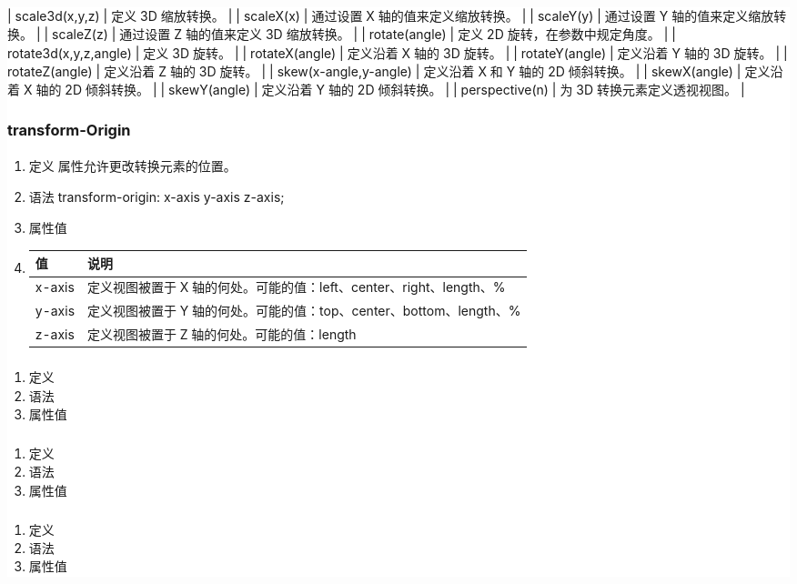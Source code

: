    | scale3d(x,y,z)                            | 定义 3D 缩放转换。                      |
   | scaleX(x)                                 | 通过设置 X 轴的值来定义缩放转换。       |
   | scaleY(y)                                 | 通过设置 Y 轴的值来定义缩放转换。       |
   | scaleZ(z)                                 | 通过设置 Z 轴的值来定义 3D 缩放转换。   |
   | rotate(angle)                             | 定义 2D 旋转，在参数中规定角度。        |
   | rotate3d(x,y,z,angle)                     | 定义 3D 旋转。                          |
   | rotateX(angle)                            | 定义沿着 X 轴的 3D 旋转。               |
   | rotateY(angle)                            | 定义沿着 Y 轴的 3D 旋转。               |
   | rotateZ(angle)                            | 定义沿着 Z 轴的 3D 旋转。               |
   | skew(x-angle,y-angle)                     | 定义沿着 X 和 Y 轴的 2D 倾斜转换。      |
   | skewX(angle)                              | 定义沿着 X 轴的 2D 倾斜转换。           |
   | skewY(angle)                              | 定义沿着 Y 轴的 2D 倾斜转换。           |
   | perspective(n)                            | 为 3D 转换元素定义透视视图。            |

###   transform-Origin

1. 定义 属性允许更改转换元素的位置。

2. 语法 transform-origin: x-axis y-axis z-axis;

3. 属性值 

4. | 值     | 说明                                                         |
   | ------ | ------------------------------------------------------------ |
   | x-axis | 定义视图被置于 X 轴的何处。可能的值：left、center、right、length、% |
   | y-axis | 定义视图被置于 Y 轴的何处。可能的值：top、center、bottom、length、% |
   | z-axis | 定义视图被置于 Z 轴的何处。可能的值：length                  |

###  

1. 定义 
2. 语法 
3. 属性值 

###  

1. 定义 
2. 语法 
3. 属性值 

###  

1. 定义 
2. 语法 
3. 属性值 
